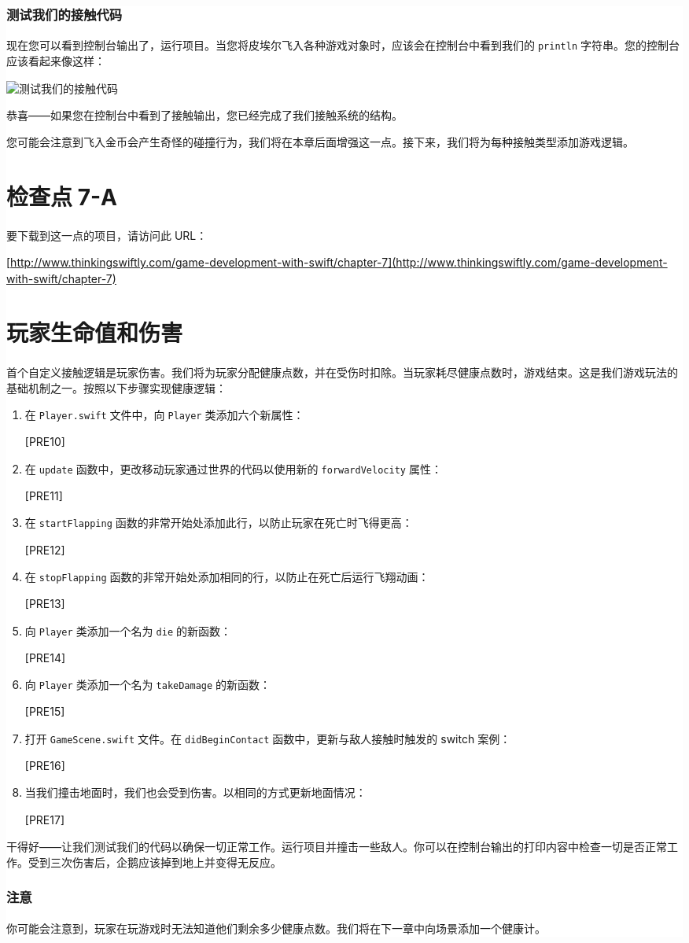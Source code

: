 ### 测试我们的接触代码

现在您可以看到控制台输出了，运行项目。当您将皮埃尔飞入各种游戏对象时，应该会在控制台中看到我们的 `println` 字符串。您的控制台应该看起来像这样：

![测试我们的接触代码](img/Image_B04532_07_03.jpg)

恭喜——如果您在控制台中看到了接触输出，您已经完成了我们接触系统的结构。

您可能会注意到飞入金币会产生奇怪的碰撞行为，我们将在本章后面增强这一点。接下来，我们将为每种接触类型添加游戏逻辑。

# 检查点 7-A

要下载到这一点的项目，请访问此 URL：

[http://www.thinkingswiftly.com/game-development-with-swift/chapter-7](http://www.thinkingswiftly.com/game-development-with-swift/chapter-7)

# 玩家生命值和伤害

首个自定义接触逻辑是玩家伤害。我们将为玩家分配健康点数，并在受伤时扣除。当玩家耗尽健康点数时，游戏结束。这是我们游戏玩法的基础机制之一。按照以下步骤实现健康逻辑：

1.  在 `Player.swift` 文件中，向 `Player` 类添加六个新属性：

    [PRE10]

1.  在 `update` 函数中，更改移动玩家通过世界的代码以使用新的 `forwardVelocity` 属性：

    [PRE11]

1.  在 `startFlapping` 函数的非常开始处添加此行，以防止玩家在死亡时飞得更高：

    [PRE12]

1.  在 `stopFlapping` 函数的非常开始处添加相同的行，以防止在死亡后运行飞翔动画：

    [PRE13]

1.  向 `Player` 类添加一个名为 `die` 的新函数：

    [PRE14]

1.  向 `Player` 类添加一个名为 `takeDamage` 的新函数：

    [PRE15]

1.  打开 `GameScene.swift` 文件。在 `didBeginContact` 函数中，更新与敌人接触时触发的 switch 案例：

    [PRE16]

1.  当我们撞击地面时，我们也会受到伤害。以相同的方式更新地面情况：

    [PRE17]

干得好——让我们测试我们的代码以确保一切正常工作。运行项目并撞击一些敌人。你可以在控制台输出的打印内容中检查一切是否正常工作。受到三次伤害后，企鹅应该掉到地上并变得无反应。

### 注意

你可能会注意到，玩家在玩游戏时无法知道他们剩余多少健康点数。我们将在下一章中向场景添加一个健康计。
